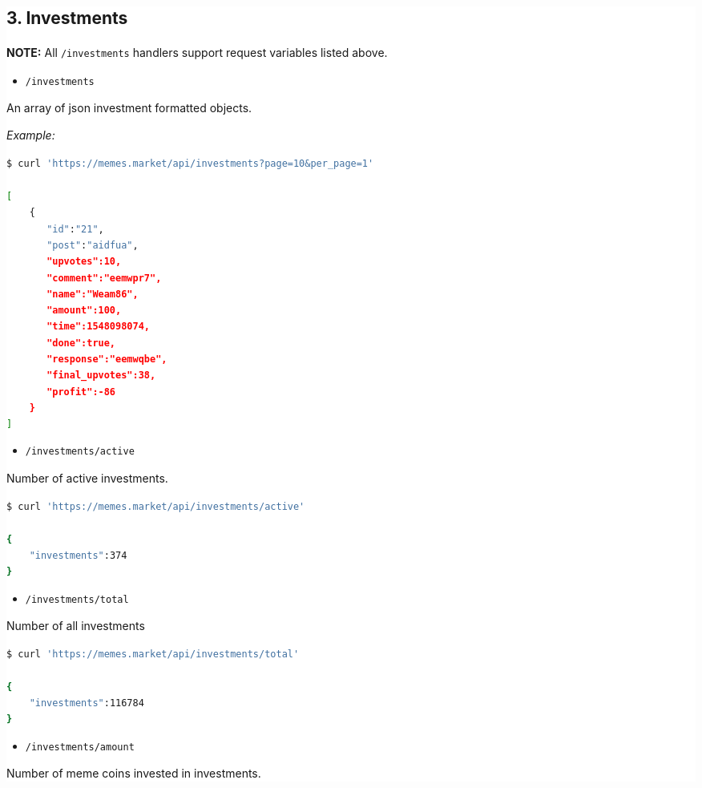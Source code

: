 ## 3. Investments

**NOTE:** All `/investments` handlers support request variables listed above.

 - `/investments`
 
 An array of json investment formatted objects.
 
 _Example:_
 ``` bash
 $ curl 'https://memes.market/api/investments?page=10&per_page=1'
 
 [
	 {
		"id":"21",
		"post":"aidfua",
		"upvotes":10,
		"comment":"eemwpr7",
		"name":"Weam86",
		"amount":100,
		"time":1548098074,
		"done":true,
		"response":"eemwqbe",
		"final_upvotes":38,
		"profit":-86
	 }
 ]
 ```
 
 - `/investments/active`
 
 Number of active investments.
 
 ``` bash
 $ curl 'https://memes.market/api/investments/active'
 
 {
	 "investments":374
 }
 ```
 
 - `/investments/total`
 
 Number of all investments
 
 ``` bash
 $ curl 'https://memes.market/api/investments/total'
 
 {
	 "investments":116784
 }
 ```
 
 - `/investments/amount`
 
 Number of meme coins invested in investments.
 
